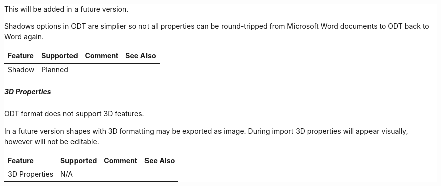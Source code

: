 This will be added in a future version.

Shadows options in ODT are simplier so not all properties can be round-tripped from Microsoft Word documents to ODT back to Word again.

|**Feature**|**Supported**|**Comment**|**See Also**|
| :- | :- | :- | :- |
|Shadow |Planned | | |

##### **3D Properties**
ODT format does not support 3D features.

In a future version shapes with 3D formatting may be exported as image. During import 3D properties will appear visually, however will not be editable.

|**Feature**|**Supported**|**Comment**|**See Also**|
| :- | :- | :- | :- |
|3D Properties |N/A | | |

